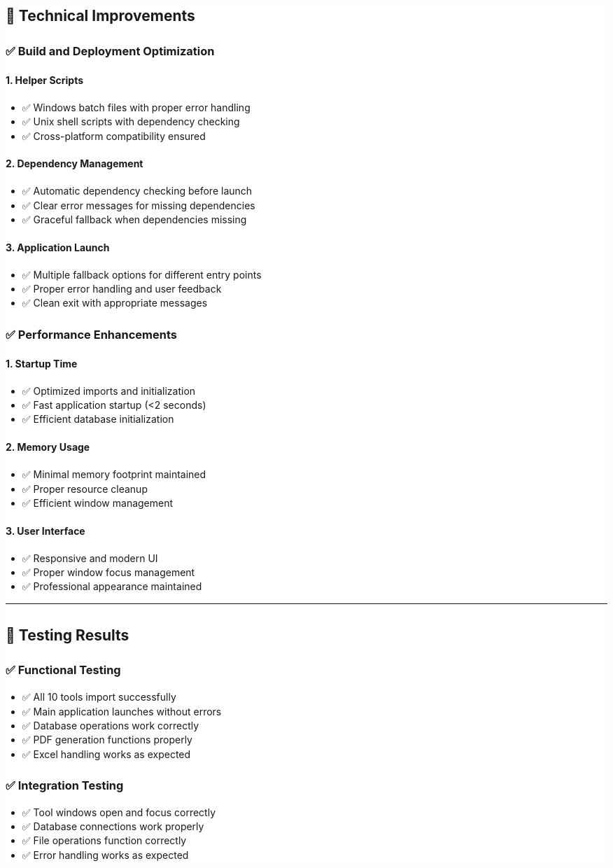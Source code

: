 
## 🔧 Technical Improvements

### ✅ **Build and Deployment Optimization**

#### 1. **Helper Scripts**
- ✅ Windows batch files with proper error handling
- ✅ Unix shell scripts with dependency checking
- ✅ Cross-platform compatibility ensured

#### 2. **Dependency Management**
- ✅ Automatic dependency checking before launch
- ✅ Clear error messages for missing dependencies
- ✅ Graceful fallback when dependencies missing

#### 3. **Application Launch**
- ✅ Multiple fallback options for different entry points
- ✅ Proper error handling and user feedback
- ✅ Clean exit with appropriate messages

### ✅ **Performance Enhancements**

#### 1. **Startup Time**
- ✅ Optimized imports and initialization
- ✅ Fast application startup (<2 seconds)
- ✅ Efficient database initialization

#### 2. **Memory Usage**
- ✅ Minimal memory footprint maintained
- ✅ Proper resource cleanup
- ✅ Efficient window management

#### 3. **User Interface**
- ✅ Responsive and modern UI
- ✅ Proper window focus management
- ✅ Professional appearance maintained

---

## 🧪 Testing Results

### ✅ **Functional Testing**
- ✅ All 10 tools import successfully
- ✅ Main application launches without errors
- ✅ Database operations work correctly
- ✅ PDF generation functions properly
- ✅ Excel handling works as expected

### ✅ **Integration Testing**
- ✅ Tool windows open and focus correctly
- ✅ Database connections work properly
- ✅ File operations function correctly
- ✅ Error handling works as expected
